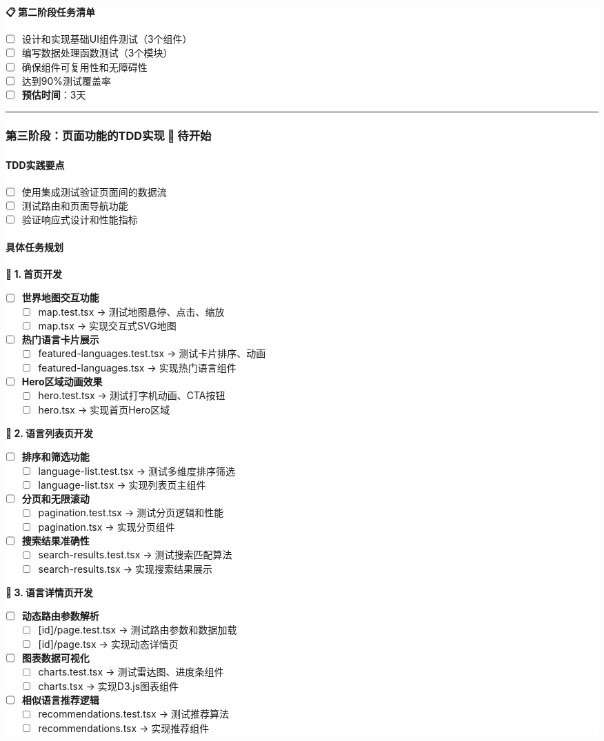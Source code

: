 #### 📋 第二阶段任务清单
- [ ] 设计和实现基础UI组件测试（3个组件）
- [ ] 编写数据处理函数测试（3个模块）  
- [ ] 确保组件可复用性和无障碍性
- [ ] 达到90%测试覆盖率
- [ ] **预估时间**：3天

---

### 第三阶段：页面功能的TDD实现 🚧 **待开始**

#### TDD实践要点
- [ ] 使用集成测试验证页面间的数据流
- [ ] 测试路由和页面导航功能
- [ ] 验证响应式设计和性能指标

#### 具体任务规划

**🔲 1. 首页开发**
- [ ] **世界地图交互功能**
  - [ ] map.test.tsx → 测试地图悬停、点击、缩放
  - [ ] map.tsx → 实现交互式SVG地图
  
- [ ] **热门语言卡片展示**
  - [ ] featured-languages.test.tsx → 测试卡片排序、动画
  - [ ] featured-languages.tsx → 实现热门语言组件
  
- [ ] **Hero区域动画效果**
  - [ ] hero.test.tsx → 测试打字机动画、CTA按钮
  - [ ] hero.tsx → 实现首页Hero区域

**🔲 2. 语言列表页开发**
- [ ] **排序和筛选功能**
  - [ ] language-list.test.tsx → 测试多维度排序筛选
  - [ ] language-list.tsx → 实现列表页主组件
  
- [ ] **分页和无限滚动**
  - [ ] pagination.test.tsx → 测试分页逻辑和性能
  - [ ] pagination.tsx → 实现分页组件
  
- [ ] **搜索结果准确性**
  - [ ] search-results.test.tsx → 测试搜索匹配算法
  - [ ] search-results.tsx → 实现搜索结果展示

**🔲 3. 语言详情页开发**
- [ ] **动态路由参数解析**
  - [ ] [id]/page.test.tsx → 测试路由参数和数据加载
  - [ ] [id]/page.tsx → 实现动态详情页
  
- [ ] **图表数据可视化**
  - [ ] charts.test.tsx → 测试雷达图、进度条组件
  - [ ] charts.tsx → 实现D3.js图表组件
  
- [ ] **相似语言推荐逻辑**
  - [ ] recommendations.test.tsx → 测试推荐算法
  - [ ] recommendations.tsx → 实现推荐组件
